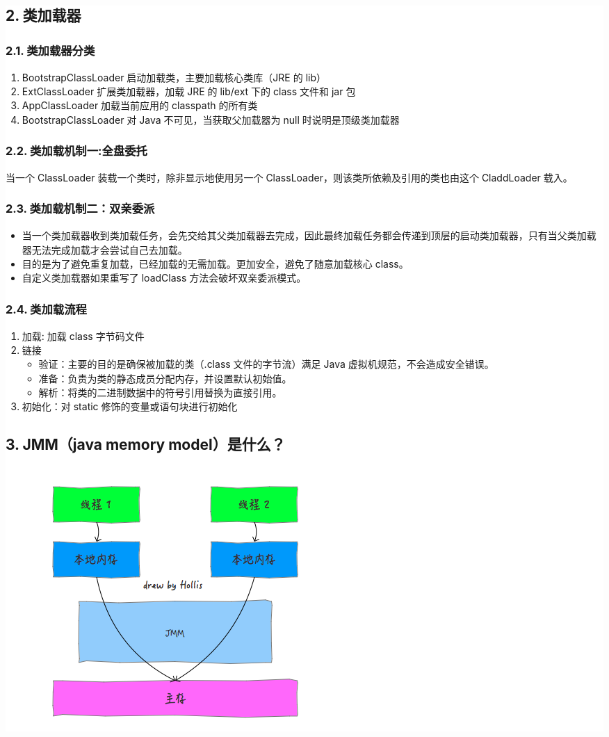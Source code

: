 ## 2. 类加载器

### 2.1. 类加载器分类

1. BootstrapClassLoader 启动加载类，主要加载核心类库（JRE 的 lib）
2. ExtClassLoader 扩展类加载器，加载 JRE 的 lib/ext 下的 class 文件和 jar 包
3. AppClassLoader 加载当前应用的 classpath 的所有类
4. BootstrapClassLoader 对 Java 不可见，当获取父加载器为 null 时说明是顶级类加载器

### 2.2. 类加载机制一:全盘委托

当一个 ClassLoader 装载一个类时，除非显示地使用另一个 ClassLoader，则该类所依赖及引用的类也由这个 CladdLoader 载入。

### 2.3. 类加载机制二：双亲委派

- 当一个类加载器收到类加载任务，会先交给其父类加载器去完成，因此最终加载任务都会传递到顶层的启动类加载器，只有当父类加载器无法完成加载才会尝试自己去加载。
- 目的是为了避免重复加载，已经加载的无需加载。更加安全，避免了随意加载核心 class。
- 自定义类加载器如果重写了 loadClass 方法会破坏双亲委派模式。

### 2.4. 类加载流程

1. 加载: 加载 class 字节码文件
2. 链接
   - 验证：主要的目的是确保被加载的类（.class 文件的字节流）满足 Java 虚拟机规范，不会造成安全错误。
   - 准备：负责为类的静态成员分配内存，并设置默认初始值。
   - 解析：将类的二进制数据中的符号引用替换为直接引用。
3. 初始化：对 static 修饰的变量或语句块进行初始化

## 3. JMM（java memory model）是什么？

![jmm](jmm.png)
